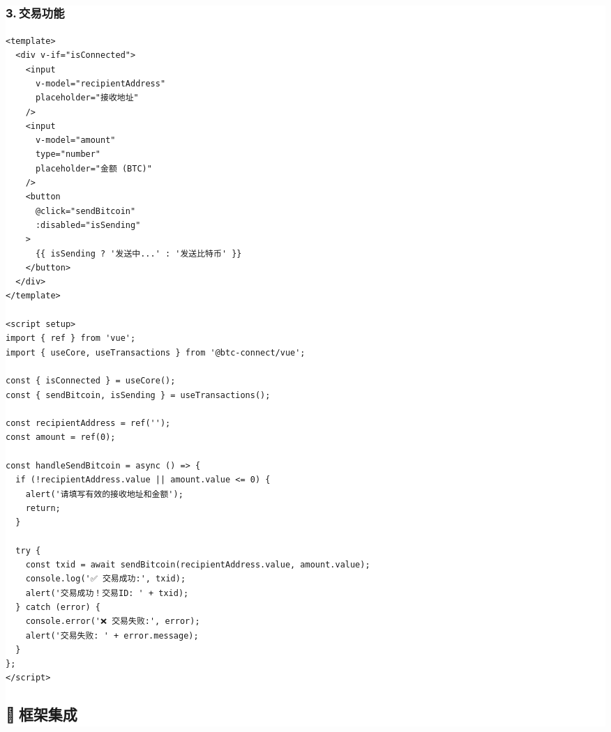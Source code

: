 ### 3. 交易功能

```vue
<template>
  <div v-if="isConnected">
    <input
      v-model="recipientAddress"
      placeholder="接收地址"
    />
    <input
      v-model="amount"
      type="number"
      placeholder="金额 (BTC)"
    />
    <button
      @click="sendBitcoin"
      :disabled="isSending"
    >
      {{ isSending ? '发送中...' : '发送比特币' }}
    </button>
  </div>
</template>

<script setup>
import { ref } from 'vue';
import { useCore, useTransactions } from '@btc-connect/vue';

const { isConnected } = useCore();
const { sendBitcoin, isSending } = useTransactions();

const recipientAddress = ref('');
const amount = ref(0);

const handleSendBitcoin = async () => {
  if (!recipientAddress.value || amount.value <= 0) {
    alert('请填写有效的接收地址和金额');
    return;
  }

  try {
    const txid = await sendBitcoin(recipientAddress.value, amount.value);
    console.log('✅ 交易成功:', txid);
    alert('交易成功！交易ID: ' + txid);
  } catch (error) {
    console.error('❌ 交易失败:', error);
    alert('交易失败: ' + error.message);
  }
};
</script>
```

## 📱 框架集成
